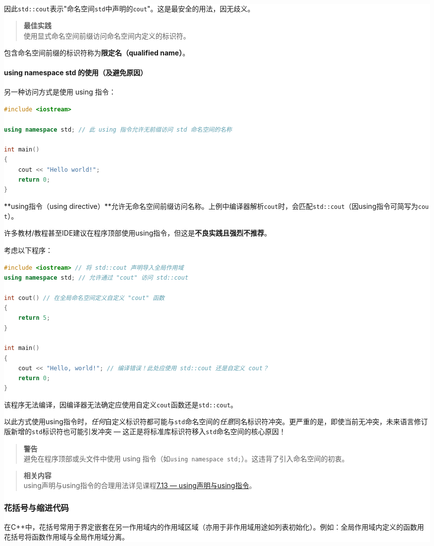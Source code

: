 因此`std::cout`表示"命名空间`std`中声明的`cout`"。这是最安全的用法，因无歧义。

> **最佳实践**  
> 使用显式命名空间前缀访问命名空间内定义的标识符。

包含命名空间前缀的标识符称为**限定名（qualified name）**。

#### using namespace std 的使用（及避免原因）
另一种访问方式是使用 using 指令：
```cpp
#include <iostream>

using namespace std; // 此 using 指令允许无前缀访问 std 命名空间的名称

int main()
{
    cout << "Hello world!";
    return 0;
}
```
**using指令（using directive）**允许无命名空间前缀访问名称。上例中编译器解析`cout`时，会匹配`std::cout`（因using指令可简写为`cout`）。

许多教材/教程甚至IDE建议在程序顶部使用using指令，但这是**不良实践且强烈不推荐**。

考虑以下程序：
```cpp
#include <iostream> // 将 std::cout 声明导入全局作用域
using namespace std; // 允许通过 "cout" 访问 std::cout
 
int cout() // 在全局命名空间定义自定义 "cout" 函数
{
    return 5;
}
 
int main()
{
    cout << "Hello, world!"; // 编译错误！此处应使用 std::cout 还是自定义 cout？
    return 0;
}
```
该程序无法编译，因编译器无法确定应使用自定义`cout`函数还是`std::cout`。

以此方式使用using指令时，*任何*自定义标识符都可能与`std`命名空间的*任意*同名标识符冲突。更严重的是，即使当前无冲突，未来语言修订版新增的`std`标识符也可能引发冲突 — 这正是将标准库标识符移入`std`命名空间的核心原因！

> **警告**  
> 避免在程序顶部或头文件中使用 using 指令（如`using namespace std;`）。这违背了引入命名空间的初衷。

> **相关内容**  
> using声明与using指令的合理用法详见课程[7.13 — using声明与using指令](Chapter-7/lesson7.13-using-declarations-and-using-directives.md)。

### 花括号与缩进代码
在C++中，花括号常用于界定嵌套在另一作用域内的作用域区域（亦用于非作用域用途如列表初始化）。例如：全局作用域内定义的函数用花括号将函数作用域与全局作用域分离。

